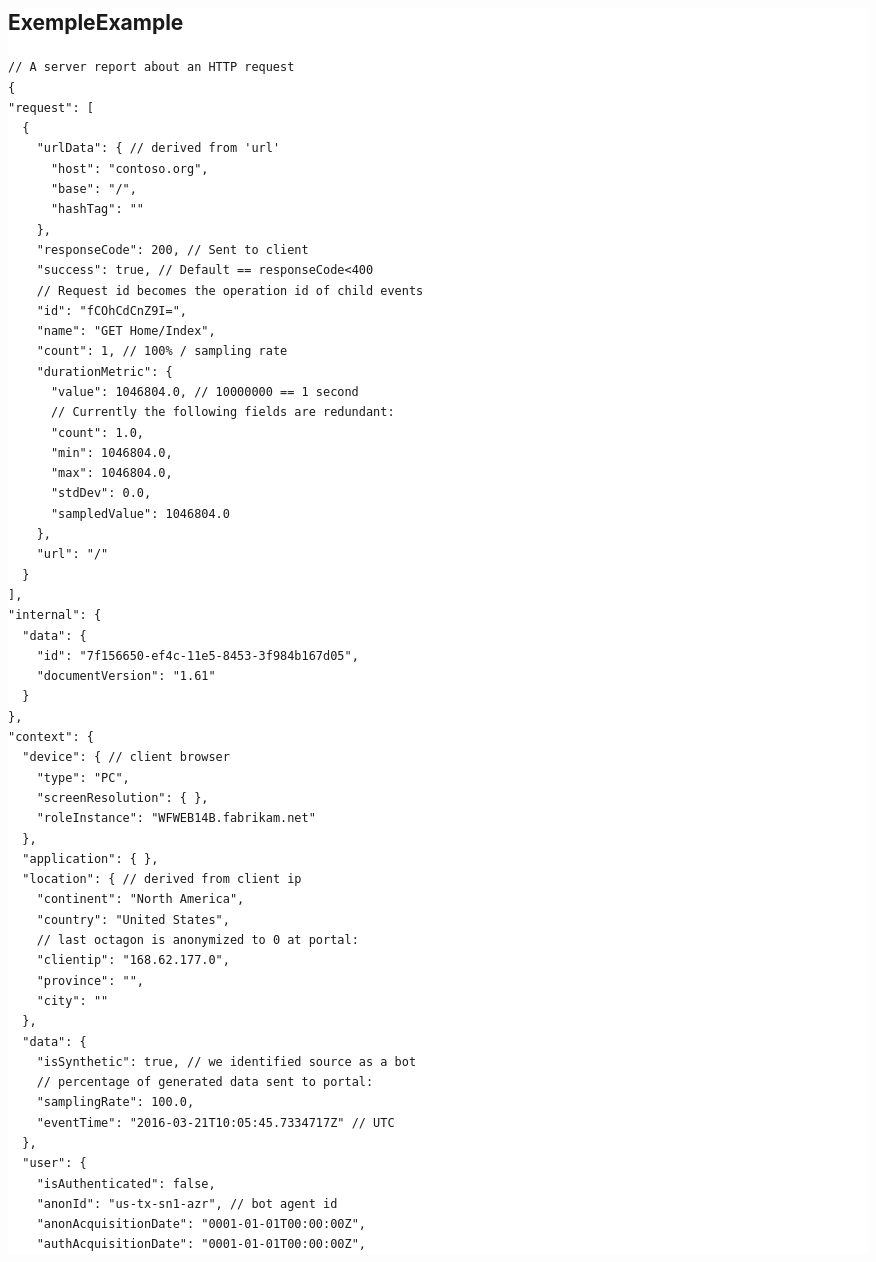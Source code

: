 
## <a name="example"></a><span data-ttu-id="0675f-111">Exemple</span><span class="sxs-lookup"><span data-stu-id="0675f-111">Example</span></span>
    // A server report about an HTTP request
    {
    "request": [
      {
        "urlData": { // derived from 'url'
          "host": "contoso.org",
          "base": "/",
          "hashTag": ""
        },
        "responseCode": 200, // Sent to client
        "success": true, // Default == responseCode<400
        // Request id becomes the operation id of child events
        "id": "fCOhCdCnZ9I=",  
        "name": "GET Home/Index",
        "count": 1, // 100% / sampling rate
        "durationMetric": {
          "value": 1046804.0, // 10000000 == 1 second
          // Currently the following fields are redundant:
          "count": 1.0,
          "min": 1046804.0,
          "max": 1046804.0,
          "stdDev": 0.0,
          "sampledValue": 1046804.0
        },
        "url": "/"
      }
    ],
    "internal": {
      "data": {
        "id": "7f156650-ef4c-11e5-8453-3f984b167d05",
        "documentVersion": "1.61"
      }
    },
    "context": {
      "device": { // client browser
        "type": "PC",
        "screenResolution": { },
        "roleInstance": "WFWEB14B.fabrikam.net"
      },
      "application": { },
      "location": { // derived from client ip
        "continent": "North America",
        "country": "United States",
        // last octagon is anonymized to 0 at portal:
        "clientip": "168.62.177.0",
        "province": "",
        "city": ""
      },
      "data": {
        "isSynthetic": true, // we identified source as a bot
        // percentage of generated data sent to portal:
        "samplingRate": 100.0,
        "eventTime": "2016-03-21T10:05:45.7334717Z" // UTC
      },
      "user": {
        "isAuthenticated": false,
        "anonId": "us-tx-sn1-azr", // bot agent id
        "anonAcquisitionDate": "0001-01-01T00:00:00Z",
        "authAcquisitionDate": "0001-01-01T00:00:00Z",